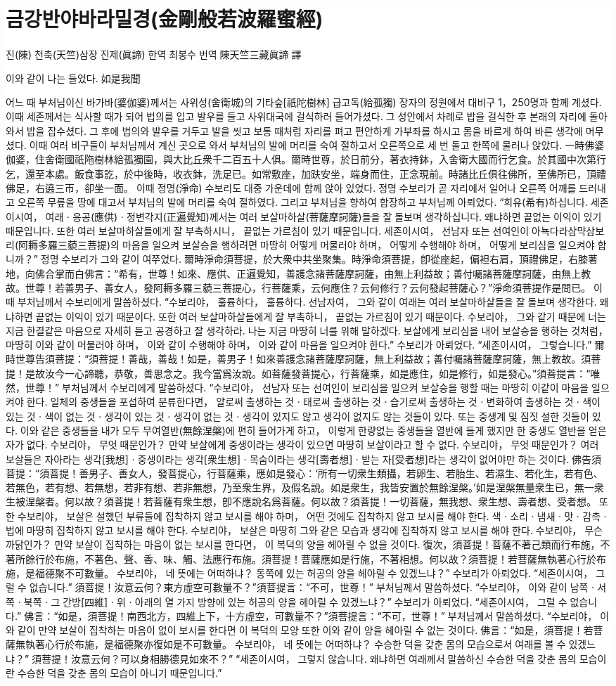 # 금강반야바라밀경(金剛般若波羅蜜經)

진(陳) 천축(天竺)삼장 진제(眞諦) 한역
최봉수 번역
陳天竺三藏眞諦 譯

이와 같이 나는 들었다.
如是我聞

어느 때 부처님이신 바가바(婆伽婆)께서는 사위성(舍衛城)의 기타숲[祇陀樹林] 급고독(給孤獨) 장자의 정원에서 대비구 1，250명과 함께 계셨다.
이때 세존께서는 식사할 때가 되어 법의를 입고 발우를 들고 사위대국에 걸식하러 들어가셨다. 그 성안에서 차례로 밥을 걸식한 후 본래의 자리에 돌아와서 밥을 잡수셨다. 그 후에 법의와 발우를 거두고 발을 씻고 보통 때처럼 자리를 펴고 편안하게 가부좌를 하시고 몸을 바르게 하여 바른 생각에 머무셨다.
이때 여러 비구들이 부처님께서 계신 곳으로 와서 부처님의 발에 머리를 숙여 절하고서 오른쪽으로 세 번 돌고 한쪽에 물러나 앉았다.
一時佛婆伽婆，住舍衛國祇陁樹林給孤獨園，與大比丘衆千二百五十人俱。爾時世尊，於日前分，著衣持鉢，入舍衛大國而行乞食。於其國中次第行乞，還至本處。飯食事訖，於中後時，收衣鉢，洗足已。如常敷座，加趺安坐，端身而住，正念現前。時諸比丘俱往佛所，至佛所已，頂禮佛足，右遶三帀，卻坐一面。
이때 정명(淨命) 수보리도 대중 가운데에 함께 앉아 있었다. 정명 수보리가 곧 자리에서 일어나 오른쪽 어깨를 드러내고 오른쪽 무릎을 땅에 대고서 부처님의 발에 머리를 숙여 절하였다.
그리고 부처님을 향하여 합장하고 부처님께 아뢰었다.
“희유(希有)하십니다. 세존이시여， 여래ㆍ응공(應供)ㆍ정변각지(正遍覺知)께서는 여러 보살마하살(菩薩摩訶薩)들을 잘 돌보며 생각하십니다. 왜냐하면 끝없는 이익이 있기 때문입니다. 또한 여러 보살마하살들에게 잘 부촉하시니， 끝없는 가르침이 있기 때문입니다.
세존이시여， 선남자 또는 선여인이 아뇩다라삼먁삼보리(阿耨多羅三藐三菩提)의 마음을 일으켜 보살승을 행하려면 마땅히 어떻게 머물러야 하며， 어떻게 수행해야 하며， 어떻게 보리심을 일으켜야 합니까？”
정명 수보리가 그와 같이 여쭈었다.
爾時淨命須菩提，於大衆中共坐聚集。時淨命須菩提，卽從座起，偏袒右肩，頂禮佛足，右膝著地，向佛合掌而白佛言：“希有，世尊！如來、應供、正遍覺知，善護念諸菩薩摩訶薩，由無上利益故；善付囑諸菩薩摩訶薩，由無上教故。世尊！若善男子、善女人，發阿耨多羅三藐三菩提心，行菩薩乘，云何應住？云何修行？云何發起菩薩心？”淨命須菩提作是問已。
이때 부처님께서 수보리에게 말씀하셨다.
“수보리야， 훌륭하다， 훌륭하다. 선남자여， 그와 같이 여래는 여러 보살마하살들을 잘 돌보며 생각한다. 왜냐하면 끝없는 이익이 있기 때문이다.
또한 여러 보살마하살들에게 잘 부촉하니， 끝없는 가르침이 있기 때문이다.
수보리야， 그와 같기 때문에 너는 지금 한결같은 마음으로 자세히 듣고 공경하고 잘 생각하라. 나는 지금 마땅히 너를 위해 말하겠다.
보살에게 보리심을 내어 보살승을 행하는 것처럼， 마땅히 이와 같이 머물러야 하며， 이와 같이 수행해야 하며， 이와 같이 마음을 일으켜야 한다.”
수보리가 아뢰었다.
“세존이시여， 그렇습니다.”
爾時世尊告須菩提：“須菩提！善哉，善哉！如是，善男子！如來善護念諸菩薩摩訶薩，無上利益故；善付囑諸菩薩摩訶薩，無上教故。須菩提！是故汝今一心諦聽，恭敬，善思念之。我今當爲汝說。如菩薩發菩提心，行菩薩乘，如是應住，如是修行，如是發心。”須菩提言：“唯然，世尊！”
부처님께서 수보리에게 말씀하셨다.
“수보리야， 선남자 또는 선여인이 보리심을 일으켜 보살승을 행할 때는 마땅히 이같이 마음을 일으켜야 한다. 일체의 중생들을 포섭하여 분류한다면， 알로써 출생하는 것ㆍ태로써 출생하는 것ㆍ습기로써 출생하는 것ㆍ변화하여 출생하는 것ㆍ색이 있는 것ㆍ색이 없는 것ㆍ생각이 있는 것ㆍ생각이 없는 것ㆍ생각이 있지도 않고 생각이 없지도 않는 것들이 있다. 또는 중생계 및 짐짓 설한 것들이 있다.
이와 같은 중생들을 내가 모두 무여열반(無餘涅槃)에 편히 들어가게 하고， 이렇게 한량없는 중생들을 열반에 들게 했지만 한 중생도 열반을 얻은 자가 없다.
수보리야， 무엇 때문인가？ 만약 보살에게 중생이라는 생각이 있으면 마땅히 보살이라고 할 수 없다. 수보리야， 무엇 때문인가？ 여러 보살들은 자아라는 생각[我想]ㆍ중생이라는 생각[衆生想]ㆍ목숨이라는 생각[壽者想]ㆍ받는 자[受者想]라는 생각이 없어야만 하는 것이다.
佛告須菩提：“須菩提！善男子、善女人，發菩提心，行菩薩乘，應如是發心：‘所有一切衆生類攝，若卵生、若胎生、若濕生、若化生，若有色、若無色，若有想、若無想，若非有想、若非無想，乃至衆生界，及假名說。如是衆生，我皆安置於無餘涅槃。’如是涅槃無量衆生已，無一衆生被涅槃者。何以故？須菩提！若菩薩有衆生想，卽不應說名爲菩薩。何以故？須菩提！一切菩薩，無我想、衆生想、壽者想、受者想。
또한 수보리야， 보살은 설했던 부류들에 집착하지 않고 보시를 해야 하며， 어떤 것에도 집착하지 않고 보시를 해야 한다. 색ㆍ소리ㆍ냄새ㆍ맛ㆍ감촉ㆍ법에 마땅히 집착하지 않고 보시를 해야 한다.
수보리야， 보살은 마땅히 그와 같은 모습과 생각에 집착하지 않고 보시를 해야 한다. 수보리야， 무슨 까닭인가？ 만약 보살이 집착하는 마음이 없는 보시를 한다면， 이 복덕의 양을 헤아릴 수 없을 것이다.
復次，須菩提！菩薩不著己類而行布施，不著所餘行於布施，不著色、聲、香、味、觸、法應行布施。須菩提！菩薩應如是行施，不著相想。何以故？須菩提！若菩薩無執著心行於布施，是福德聚不可數量。
수보리야， 네 뜻에는 어떠하냐？ 동쪽에 있는 허공의 양을 헤아릴 수 있겠느냐？”
수보리가 아뢰었다.
“세존이시여， 그럴 수 없습니다.”
須菩提！汝意云何？東方虛空可數量不？”須菩提言：“不可，世尊！”
부처님께서 말씀하셨다.
“수보리야， 이와 같이 남쪽ㆍ서쪽ㆍ북쪽ㆍ그 간방[四維]ㆍ위ㆍ아래의 열 가지 방향에 있는 허공의 양을 헤아릴 수 있겠느냐？”
수보리가 아뢰었다.
“세존이시여， 그럴 수 없습니다.”
佛言：“如是，須菩提！南西北方，四維上下，十方虛空，可數量不？”須菩提言：“不可，世尊！”
부처님께서 말씀하셨다.
“수보리야， 이와 같이 만약 보살이 집착하는 마음이 없이 보시를 한다면 이 복덕의 모양 또한 이와 같이 양을 헤아릴 수 없는 것이다.
佛言：“如是，須菩提！若菩薩無執著心行於布施，是福德聚亦復如是不可數量。
수보리야， 네 뜻에는 어떠하냐？ 수승한 덕을 갖춘 몸의 모습으로서 여래를 볼 수 있겠느냐？”
須菩提！汝意云何？可以身相勝德見如來不？”
“세존이시여， 그렇지 않습니다. 왜냐하면 여래께서 말씀하신 수승한 덕을 갖춘 몸의 모습이란 수승한 덕을 갖춘 몸의 모습이 아니기 때문입니다.”